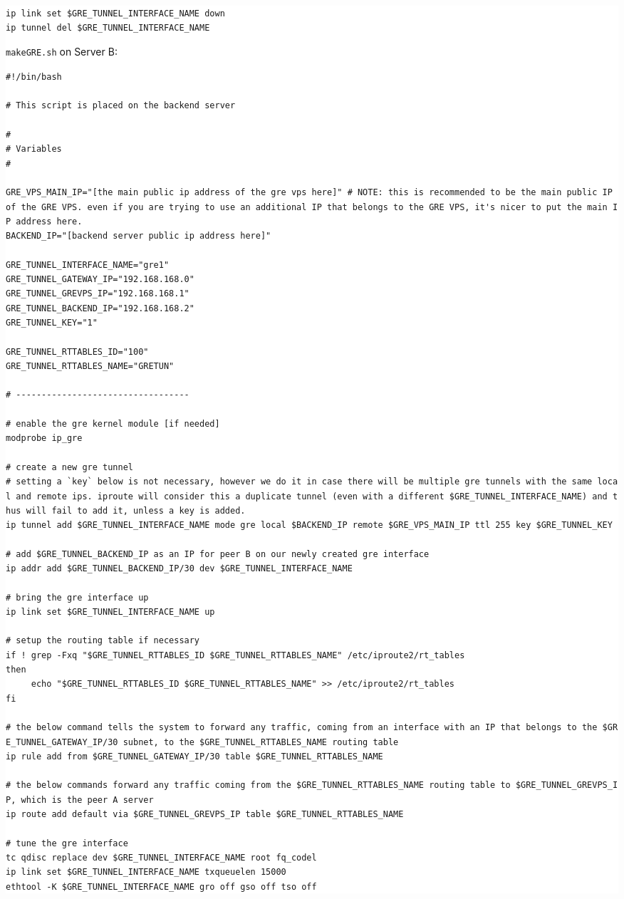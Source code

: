 ```
ip link set $GRE_TUNNEL_INTERFACE_NAME down
ip tunnel del $GRE_TUNNEL_INTERFACE_NAME
```

`makeGRE.sh` on Server B:
```
#!/bin/bash

# This script is placed on the backend server

#
# Variables
#

GRE_VPS_MAIN_IP="[the main public ip address of the gre vps here]" # NOTE: this is recommended to be the main public IP of the GRE VPS. even if you are trying to use an additional IP that belongs to the GRE VPS, it's nicer to put the main IP address here.
BACKEND_IP="[backend server public ip address here]"

GRE_TUNNEL_INTERFACE_NAME="gre1"
GRE_TUNNEL_GATEWAY_IP="192.168.168.0"
GRE_TUNNEL_GREVPS_IP="192.168.168.1"
GRE_TUNNEL_BACKEND_IP="192.168.168.2"
GRE_TUNNEL_KEY="1"

GRE_TUNNEL_RTTABLES_ID="100"
GRE_TUNNEL_RTTABLES_NAME="GRETUN"

# ----------------------------------

# enable the gre kernel module [if needed]
modprobe ip_gre

# create a new gre tunnel
# setting a `key` below is not necessary, however we do it in case there will be multiple gre tunnels with the same local and remote ips. iproute will consider this a duplicate tunnel (even with a different $GRE_TUNNEL_INTERFACE_NAME) and thus will fail to add it, unless a key is added.
ip tunnel add $GRE_TUNNEL_INTERFACE_NAME mode gre local $BACKEND_IP remote $GRE_VPS_MAIN_IP ttl 255 key $GRE_TUNNEL_KEY

# add $GRE_TUNNEL_BACKEND_IP as an IP for peer B on our newly created gre interface
ip addr add $GRE_TUNNEL_BACKEND_IP/30 dev $GRE_TUNNEL_INTERFACE_NAME

# bring the gre interface up
ip link set $GRE_TUNNEL_INTERFACE_NAME up

# setup the routing table if necessary
if ! grep -Fxq "$GRE_TUNNEL_RTTABLES_ID $GRE_TUNNEL_RTTABLES_NAME" /etc/iproute2/rt_tables
then
     echo "$GRE_TUNNEL_RTTABLES_ID $GRE_TUNNEL_RTTABLES_NAME" >> /etc/iproute2/rt_tables
fi

# the below command tells the system to forward any traffic, coming from an interface with an IP that belongs to the $GRE_TUNNEL_GATEWAY_IP/30 subnet, to the $GRE_TUNNEL_RTTABLES_NAME routing table
ip rule add from $GRE_TUNNEL_GATEWAY_IP/30 table $GRE_TUNNEL_RTTABLES_NAME

# the below commands forward any traffic coming from the $GRE_TUNNEL_RTTABLES_NAME routing table to $GRE_TUNNEL_GREVPS_IP, which is the peer A server
ip route add default via $GRE_TUNNEL_GREVPS_IP table $GRE_TUNNEL_RTTABLES_NAME

# tune the gre interface
tc qdisc replace dev $GRE_TUNNEL_INTERFACE_NAME root fq_codel
ip link set $GRE_TUNNEL_INTERFACE_NAME txqueuelen 15000
ethtool -K $GRE_TUNNEL_INTERFACE_NAME gro off gso off tso off
```
